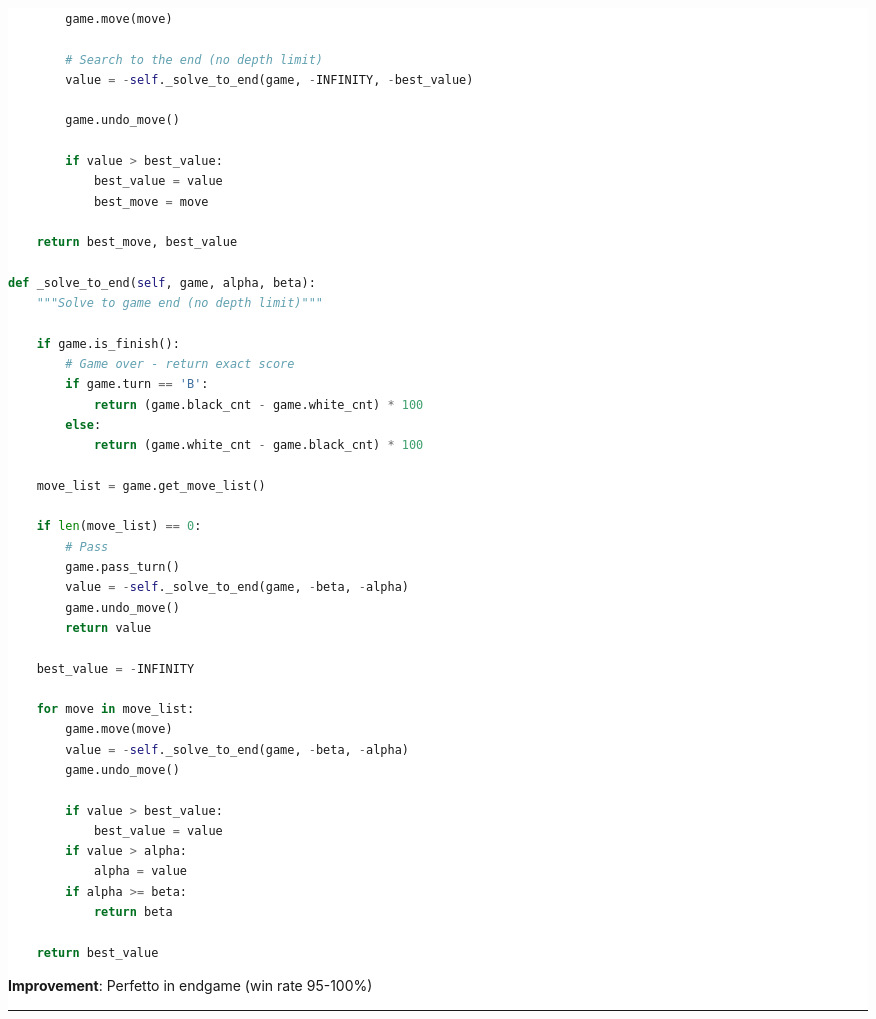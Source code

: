 ```python
        game.move(move)
        
        # Search to the end (no depth limit)
        value = -self._solve_to_end(game, -INFINITY, -best_value)
        
        game.undo_move()
        
        if value > best_value:
            best_value = value
            best_move = move
    
    return best_move, best_value

def _solve_to_end(self, game, alpha, beta):
    """Solve to game end (no depth limit)"""
    
    if game.is_finish():
        # Game over - return exact score
        if game.turn == 'B':
            return (game.black_cnt - game.white_cnt) * 100
        else:
            return (game.white_cnt - game.black_cnt) * 100
    
    move_list = game.get_move_list()
    
    if len(move_list) == 0:
        # Pass
        game.pass_turn()
        value = -self._solve_to_end(game, -beta, -alpha)
        game.undo_move()
        return value
    
    best_value = -INFINITY
    
    for move in move_list:
        game.move(move)
        value = -self._solve_to_end(game, -beta, -alpha)
        game.undo_move()
        
        if value > best_value:
            best_value = value
        if value > alpha:
            alpha = value
        if alpha >= beta:
            return beta
    
    return best_value
```

**Improvement**: Perfetto in endgame (win rate 95-100%)

---